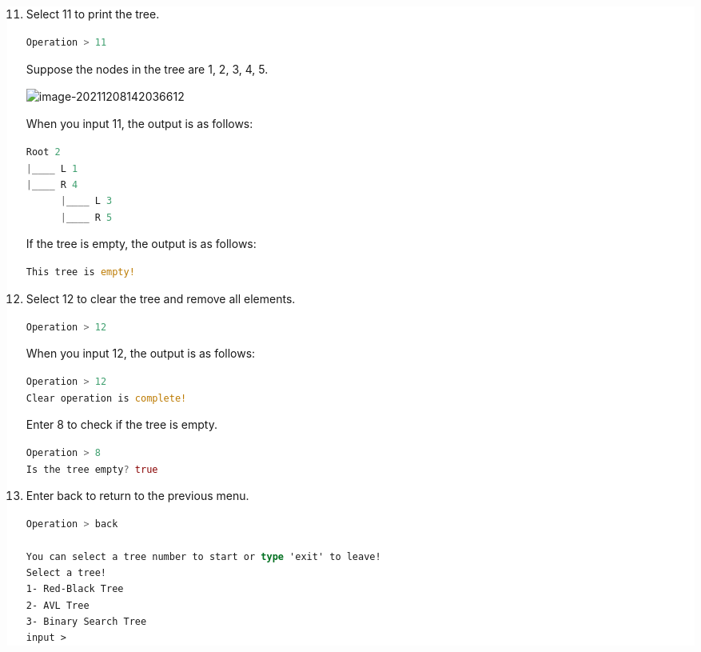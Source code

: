 11. Select 11 to print the tree.

    ```rust
    Operation > 11
    ```

    Suppose the nodes in the tree are 1, 2, 3, 4, 5.

    ![image-20211208142036612](C:\Users\aifei\AppData\Roaming\Typora\typora-user-images\image-20211208142036612.png)

    When you input 11, the output is as follows: 

    ```rust
    Root 2
    |____ L 1
    |____ R 4
          |____ L 3
          |____ R 5
    ```
	If the tree is empty, the output is as follows:
	
	```rust
	This tree is empty!
	```
12. Select 12 to clear the tree and remove all elements.

    ```rust
    Operation > 12
    ```

    When you input 12, the output is as follows: 

    ```rust
    Operation > 12
    Clear operation is complete!
    ```

    Enter 8 to check  if the tree is empty.

    ```rust
    Operation > 8
    Is the tree empty? true
    ```

13. Enter back to return to the previous menu.

    ```rust
    Operation > back
    
    You can select a tree number to start or type 'exit' to leave!
    Select a tree!
    1- Red-Black Tree
    2- AVL Tree
    3- Binary Search Tree
    input >
    ```
